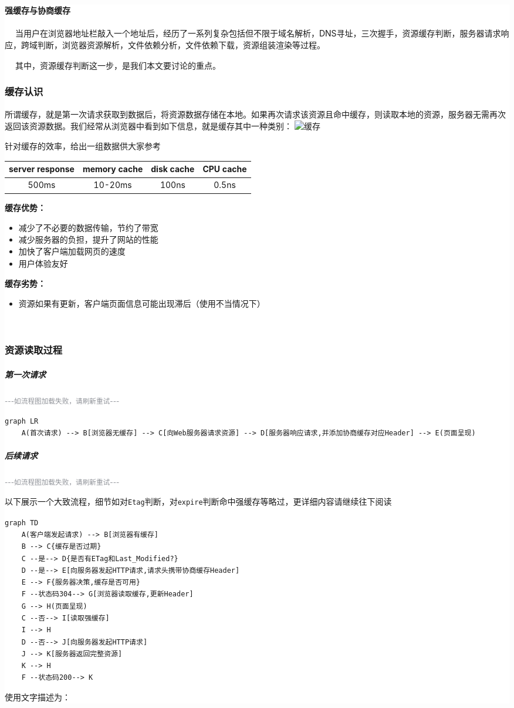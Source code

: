 #### 强缓存与协商缓存

&emsp; 当用户在浏览器地址栏敲入一个地址后，经历了一系列复杂包括但不限于域名解析，DNS寻址，三次握手，资源缓存判断，服务器请求响应，跨域判断，浏览器资源解析，文件依赖分析，文件依赖下载，资源组装渲染等过程。

&emsp; 其中，资源缓存判断这一步，是我们本文要讨论的重点。
### 缓存认识

所谓缓存，就是第一次请求获取到数据后，将资源数据存储在本地。如果再次请求该资源且命中缓存，则读取本地的资源，服务器无需再次返回该资源数据。我们经常从浏览器中看到如下信息，就是缓存其中一种类别：
![缓存](https://img-blog.csdnimg.cn/11a03575a5cd45c4948352d93d1bd66e.png)

针对缓存的效率，给出一组数据供大家参考

|  server response |  memory cache | disk cache |  CPU cache |
| :--------------: | :-----------: | :--------: | :--------: |
|  500ms           |  10-20ms      | 100ns      |  0.5ns     |

**缓存优势：**
- 减少了不必要的数据传输，节约了带宽
- 减少服务器的负担，提升了网站的性能
- 加快了客户端加载网页的速度
- 用户体验友好

**缓存劣势：**
- 资源如果有更新，客户端页面信息可能出现滞后（使用不当情况下）

<br>

### 资源读取过程



##### 第一次请求

<small style="color: #909399">---如流程图加载失败，请刷新重试---</small>

```mermaid
graph LR
    A(首次请求) --> B[浏览器无缓存] --> C[向Web服务器请求资源] --> D[服务器响应请求,并添加协商缓存对应Header] --> E(页面呈现)
```

##### 后续请求

<small style="color: #909399">---如流程图加载失败，请刷新重试---</small>

以下展示一个大致流程，细节如对`Etag`判断，对`expire`判断命中强缓存等略过，更详细内容请继续往下阅读
```mermaid
graph TD
    A(客户端发起请求) --> B[浏览器有缓存]
    B --> C{缓存是否过期}
    C --是--> D{是否有ETag和Last_Modified?}
    D --是--> E[向服务器发起HTTP请求,请求头携带协商缓存Header] 
    E --> F{服务器决策,缓存是否可用}
    F --状态码304--> G[浏览器读取缓存,更新Header]
    G --> H(页面呈现)
    C --否--> I[读取强缓存]
    I --> H
    D --否--> J[向服务器发起HTTP请求]
    J --> K[服务器返回完整资源]
    K --> H
    F --状态码200--> K
```
使用文字描述为：
